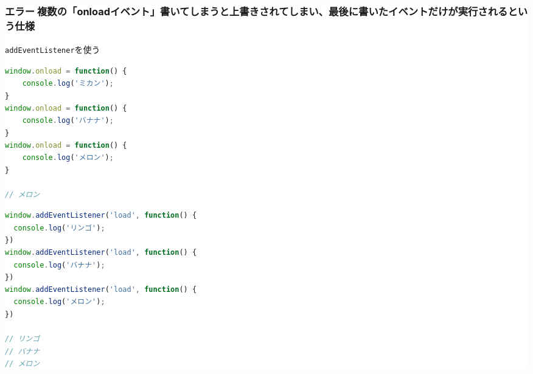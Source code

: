 ### エラー 複数の「onloadイベント」書いてしまうと上書きされてしまい、最後に書いたイベントだけが実行されるという仕様
`addEventListener`を使う
```js
window.onload = function() {
    console.log('ミカン');
}
window.onload = function() {
    console.log('バナナ');
}
window.onload = function() {
    console.log('メロン');
}

// メロン
```

```js
window.addEventListener('load', function() {
  console.log('リンゴ');
})
window.addEventListener('load', function() {
  console.log('バナナ');
})
window.addEventListener('load', function() {
  console.log('メロン');
})

// リンゴ
// バナナ
// メロン
```